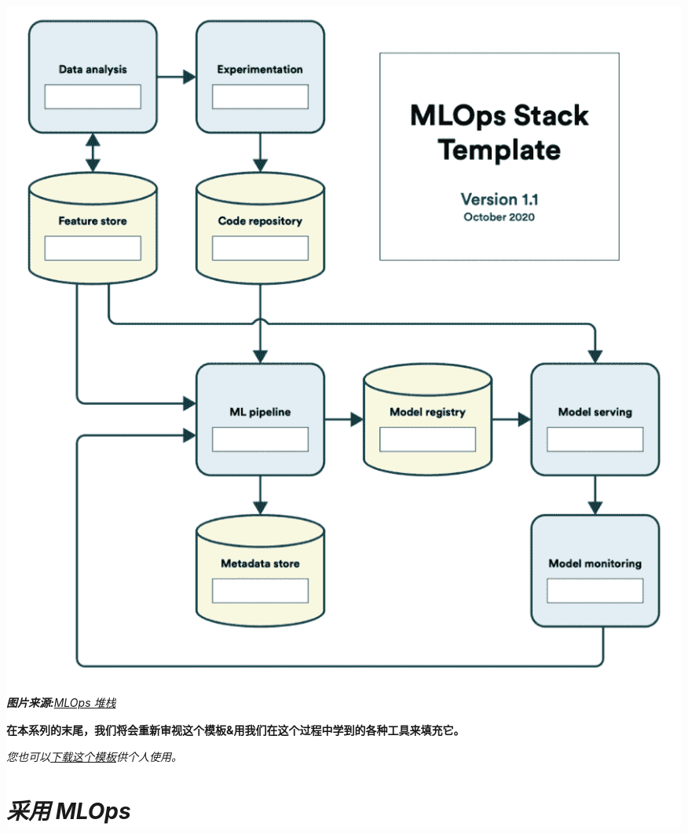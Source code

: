 *![](img/bd9bace7c5a2d5336bcd2289a8dbca8d.png)*

****图片来源:***[*MLOps 堆栈*](https://valohai.com/blog/the-mlops-stack/)*

**在本系列的末尾，我们将会重新审视这个模板&用我们在这个过程中学到的各种工具来填充它。**

*您也可以[下载这个模板](https://valohai.com/assets/files/mlops-stack.pdf)供个人使用。*

# *采用 MLOps*
